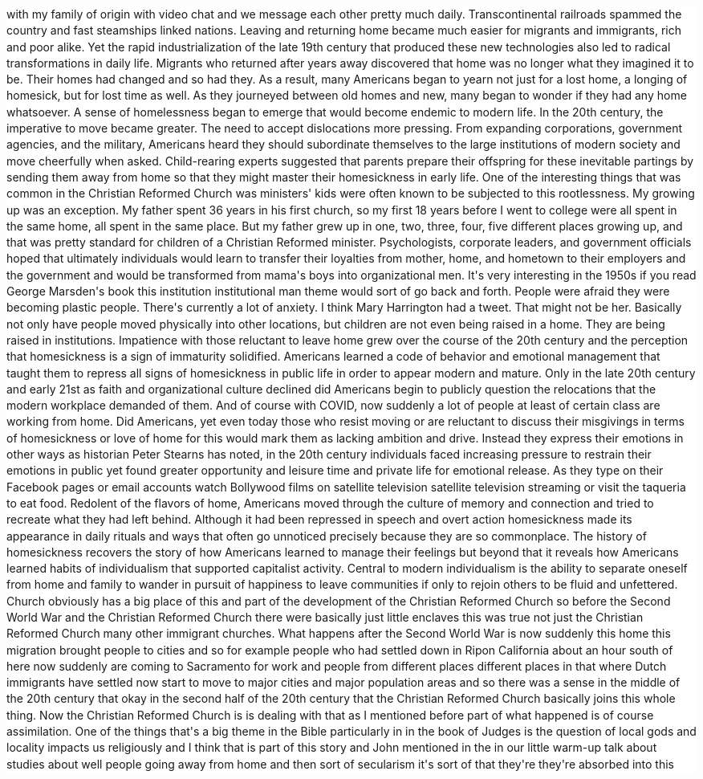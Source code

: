 with my family of origin with video chat and we message each other pretty much daily. Transcontinental railroads spammed the country and fast steamships linked nations. Leaving and returning home became much easier for migrants and immigrants, rich and poor alike. Yet the rapid industrialization of the late 19th century that produced these new technologies also led to radical transformations in daily life. Migrants who returned after years away discovered that home was no longer what they imagined it to be. Their homes had changed and so had they. As a result, many Americans began to yearn not just for a lost home, a longing of homesick, but for lost time as well. As they journeyed between old homes and new, many began to wonder if they had any home whatsoever. A sense of homelessness began to emerge that would become endemic to modern life. In the 20th century, the imperative to move became greater. The need to accept dislocations more pressing. From expanding corporations, government agencies, and the military, Americans heard they should subordinate themselves to the large institutions of modern society and move cheerfully when asked. Child-rearing experts suggested that parents prepare their offspring for these inevitable partings by sending them away from home so that they might master their homesickness in early life. One of the interesting things that was common in the Christian Reformed Church was ministers' kids were often known to be subjected to this rootlessness. My growing up was an exception. My father spent 36 years in his first church, so my first 18 years before I went to college were all spent in the same home, all spent in the same place. But my father grew up in one, two, three, four, five different places growing up, and that was pretty standard for children of a Christian Reformed minister. Psychologists, corporate leaders, and government officials hoped that ultimately individuals would learn to transfer their loyalties from mother, home, and hometown to their employers and the government and would be transformed from mama's boys into organizational men. It's very interesting in the 1950s if you read George Marsden's book this institution institutional man theme would sort of go back and forth. People were afraid they were becoming plastic people. There's currently a lot of anxiety. I think Mary Harrington had a tweet. That might not be her. Basically not only have people moved physically into other locations, but children are not even being raised in a home. They are being raised in institutions. Impatience with those reluctant to leave home grew over the course of the 20th century and the perception that homesickness is a sign of immaturity solidified. Americans learned a code of behavior and emotional management that taught them to repress all signs of homesickness in public life in order to appear modern and mature. Only in the late 20th century and early 21st as faith and organizational culture declined did Americans begin to publicly question the relocations that the modern workplace demanded of them. And of course with COVID, now suddenly a lot of people at least of certain class are working from home. Did Americans, yet even today those who resist moving or are reluctant to discuss their misgivings in terms of homesickness or love of home for this would mark them as lacking ambition and drive. Instead they express their emotions in other ways as historian Peter Stearns has noted, in the 20th century individuals faced increasing pressure to restrain their emotions in public yet found greater opportunity and leisure time and private life for emotional release. As they type on their Facebook pages or email accounts watch Bollywood films on satellite television satellite television streaming or visit the taqueria to eat food. Redolent of the flavors of home, Americans moved through the culture of memory and connection and tried to recreate what they had left behind. Although it had been repressed in speech and overt action homesickness made its appearance in daily rituals and ways that often go unnoticed precisely because they are so commonplace. The history of homesickness recovers the story of how Americans learned to manage their feelings but beyond that it reveals how Americans learned habits of individualism that supported capitalist activity. Central to modern individualism is the ability to separate oneself from home and family to wander in pursuit of happiness to leave communities if only to rejoin others to be fluid and unfettered. Church obviously has a big place of this and part of the development of the Christian Reformed Church so before the Second World War and the Christian Reformed Church there were basically just little enclaves this was true not just the Christian Reformed Church many other immigrant churches. What happens after the Second World War is now suddenly this home this migration brought people to cities and so for example people who had settled down in Ripon California about an hour south of here now suddenly are coming to Sacramento for work and people from different places different places in that where Dutch immigrants have settled now start to move to major cities and major population areas and so there was a sense in the middle of the 20th century that okay in the second half of the 20th century that the Christian Reformed Church basically joins this whole thing. Now the Christian Reformed Church is is dealing with that as I mentioned before part of what happened is of course assimilation. One of the things that's a big theme in the Bible particularly in in the book of Judges is the question of local gods and locality impacts us religiously and I think that is part of this story and John mentioned in the in our little warm-up talk about studies about well people going away from home and then sort of secularism it's sort of that they're they're absorbed into this